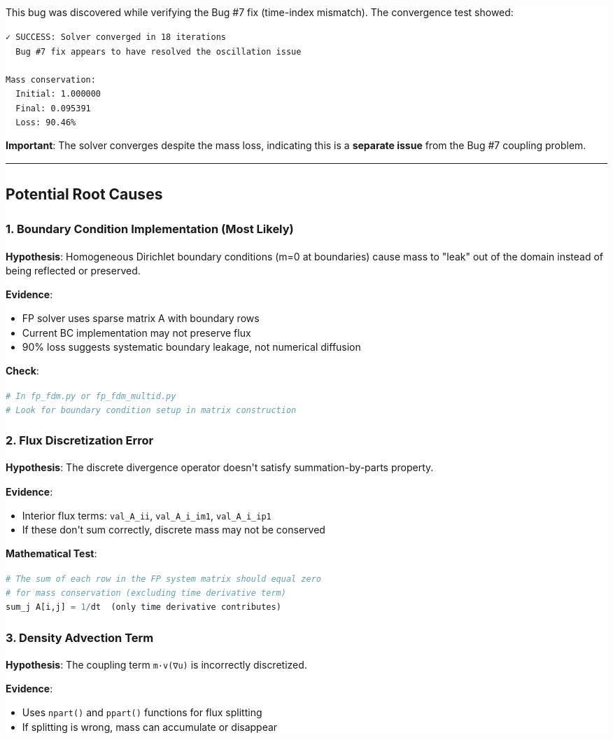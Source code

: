 This bug was discovered while verifying the Bug #7 fix (time-index mismatch). The convergence test showed:

```
✓ SUCCESS: Solver converged in 18 iterations
  Bug #7 fix appears to have resolved the oscillation issue

Mass conservation:
  Initial: 1.000000
  Final: 0.095391
  Loss: 90.46%
```

**Important**: The solver converges despite the mass loss, indicating this is a **separate issue** from the Bug #7 coupling problem.

---

## Potential Root Causes

### 1. Boundary Condition Implementation (Most Likely)

**Hypothesis**: Homogeneous Dirichlet boundary conditions (m=0 at boundaries) cause mass to "leak" out of the domain instead of being reflected or preserved.

**Evidence**:
- FP solver uses sparse matrix A with boundary rows
- Current BC implementation may not preserve flux
- 90% loss suggests systematic boundary leakage, not numerical diffusion

**Check**:
```python
# In fp_fdm.py or fp_fdm_multid.py
# Look for boundary condition setup in matrix construction
```

### 2. Flux Discretization Error

**Hypothesis**: The discrete divergence operator doesn't satisfy summation-by-parts property.

**Evidence**:
- Interior flux terms: `val_A_ii`, `val_A_i_im1`, `val_A_i_ip1`
- If these don't sum correctly, discrete mass may not be conserved

**Mathematical Test**:
```python
# The sum of each row in the FP system matrix should equal zero
# for mass conservation (excluding time derivative term)
sum_j A[i,j] = 1/dt  (only time derivative contributes)
```

### 3. Density Advection Term

**Hypothesis**: The coupling term `m·v(∇u)` is incorrectly discretized.

**Evidence**:
- Uses `npart()` and `ppart()` functions for flux splitting
- If splitting is wrong, mass can accumulate or disappear

